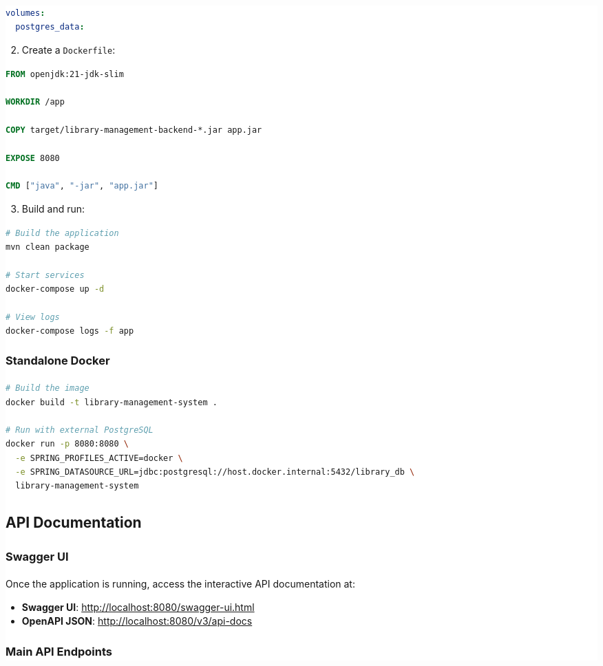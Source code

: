 ```yaml
volumes:
  postgres_data:
```

2. Create a `Dockerfile`:

```dockerfile
FROM openjdk:21-jdk-slim

WORKDIR /app

COPY target/library-management-backend-*.jar app.jar

EXPOSE 8080

CMD ["java", "-jar", "app.jar"]
```

3. Build and run:

```bash
# Build the application
mvn clean package

# Start services
docker-compose up -d

# View logs
docker-compose logs -f app
```

### Standalone Docker

```bash
# Build the image
docker build -t library-management-system .

# Run with external PostgreSQL
docker run -p 8080:8080 \
  -e SPRING_PROFILES_ACTIVE=docker \
  -e SPRING_DATASOURCE_URL=jdbc:postgresql://host.docker.internal:5432/library_db \
  library-management-system
```

## API Documentation

### Swagger UI

Once the application is running, access the interactive API documentation at:

- **Swagger UI**: [http://localhost:8080/swagger-ui.html](http://localhost:8080/swagger-ui.html)
- **OpenAPI JSON**: [http://localhost:8080/v3/api-docs](http://localhost:8080/v3/api-docs)

### Main API Endpoints

